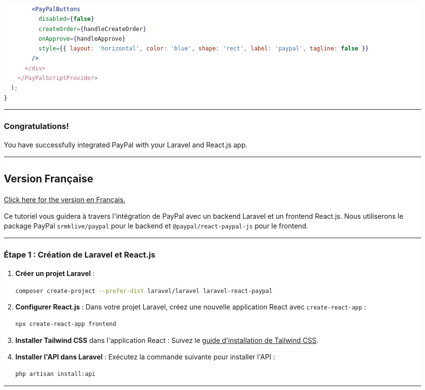    ```jsx
           <PayPalButtons
             disabled={false}
             createOrder={handleCreateOrder}
             onApprove={handleApprove}
             style={{ layout: 'horizontal', color: 'blue', shape: 'rect', label: 'paypal', tagline: false }}
           />
         </div>
       </PayPalScriptProvider>
     );
   }
   ```

---

### **Congratulations!**  
You have successfully integrated PayPal with your Laravel and React.js app.

---

## **Version Française**

[Click here for the version en Français.](#version-française)

Ce tutoriel vous guidera à travers l'intégration de PayPal avec un backend Laravel et un frontend React.js. Nous utiliserons le package PayPal `srmklive/paypal` pour le backend et `@paypal/react-paypal-js` pour le frontend.

---

### **Étape 1 : Création de Laravel et React.js**

1. **Créer un projet Laravel** :
   ```bash
   composer create-project --prefer-dist laravel/laravel laravel-react-paypal
   ```

2. **Configurer React.js** :
   Dans votre projet Laravel, créez une nouvelle application React avec `create-react-app` :
   ```bash
   npx create-react-app frontend
   ```

3. **Installer Tailwind CSS** dans l'application React :
   Suivez le [guide d'installation de Tailwind CSS](https://tailwindcss.com/docs/guides/create-react-app).

4. **Installer l'API dans Laravel** :
   Exécutez la commande suivante pour installer l'API :
   ```bash
   php artisan install:api
   ```

---
